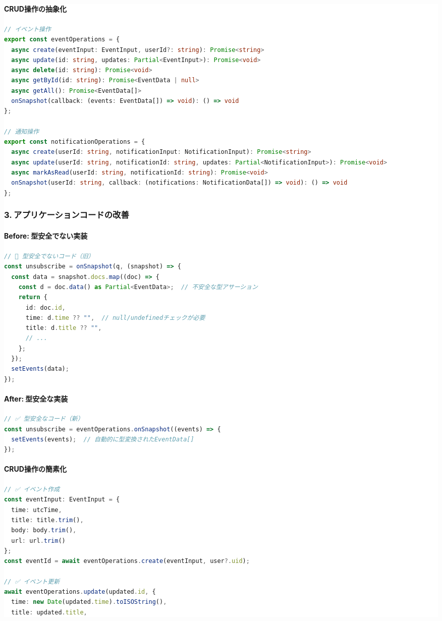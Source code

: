 #### CRUD操作の抽象化
```typescript
// イベント操作
export const eventOperations = {
  async create(eventInput: EventInput, userId?: string): Promise<string>
  async update(id: string, updates: Partial<EventInput>): Promise<void>
  async delete(id: string): Promise<void>
  async getById(id: string): Promise<EventData | null>
  async getAll(): Promise<EventData[]>
  onSnapshot(callback: (events: EventData[]) => void): () => void
};

// 通知操作
export const notificationOperations = {
  async create(userId: string, notificationInput: NotificationInput): Promise<string>
  async update(userId: string, notificationId: string, updates: Partial<NotificationInput>): Promise<void>
  async markAsRead(userId: string, notificationId: string): Promise<void>
  onSnapshot(userId: string, callback: (notifications: NotificationData[]) => void): () => void
};
```

### 3. アプリケーションコードの改善

#### Before: 型安全でない実装
```typescript
// 🚫 型安全でないコード（旧）
const unsubscribe = onSnapshot(q, (snapshot) => {
  const data = snapshot.docs.map((doc) => {
    const d = doc.data() as Partial<EventData>;  // 不安全な型アサーション
    return {
      id: doc.id,
      time: d.time ?? "",  // null/undefinedチェックが必要
      title: d.title ?? "",
      // ...
    };
  });
  setEvents(data);
});
```

#### After: 型安全な実装
```typescript
// ✅ 型安全なコード（新）
const unsubscribe = eventOperations.onSnapshot((events) => {
  setEvents(events);  // 自動的に型変換されたEventData[]
});
```

#### CRUD操作の簡素化
```typescript
// ✅ イベント作成
const eventInput: EventInput = {
  time: utcTime,
  title: title.trim(),
  body: body.trim(),
  url: url.trim()
};
const eventId = await eventOperations.create(eventInput, user?.uid);

// ✅ イベント更新
await eventOperations.update(updated.id, {
  time: new Date(updated.time).toISOString(),
  title: updated.title,
```